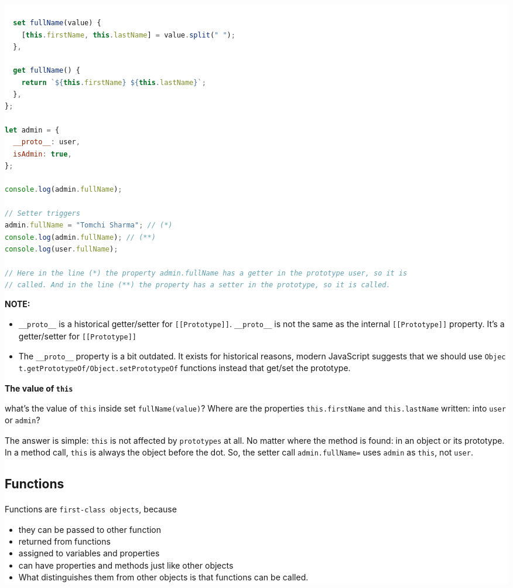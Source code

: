 ```javascript

  set fullName(value) {
    [this.firstName, this.lastName] = value.split(" ");
  },

  get fullName() {
    return `${this.firstName} ${this.lastName}`;
  },
};

let admin = {
  __proto__: user,
  isAdmin: true,
};

console.log(admin.fullName);

// Setter triggers
admin.fullName = "Tomchi Sharma"; // (*)
console.log(admin.fullName); // (**)
console.log(user.fullName);

// Here in the line (*) the property admin.fullName has a getter in the prototype user, so it is
// called. And in the line (**) the property has a setter in the prototype, so it is called.
```

**NOTE:**

- `__proto__` is a historical getter/setter for `[[Prototype]]`. `__proto__` is not the same as the internal `[[Prototype]]` property. It’s a getter/setter for `[[Prototype]]`

- The `__proto__` property is a bit outdated. It exists for historical reasons, modern JavaScript suggests that we should use `Object.getPrototypeOf/Object.setPrototypeOf` functions instead that get/set the prototype.

**The value of `this`**

what’s the value of `this` inside set `fullName(value)`? Where are the properties `this.firstName` and `this.lastName` written: into `user` or `admin`?

The answer is simple: `this` is not affected by `prototypes` at all. No matter where the method is found: in an object or its prototype. In a method call, `this` is always the object before the dot. So, the setter call `admin.fullName=` uses `admin` as `this`, not `user`.

## Functions

Functions are `first-class objects`, because

- they can be passed to other function
- returned from functions
- assigned to variables and properties
- can have properties and methods just like other objects
- What distinguishes them from other objects is that functions can be called.
